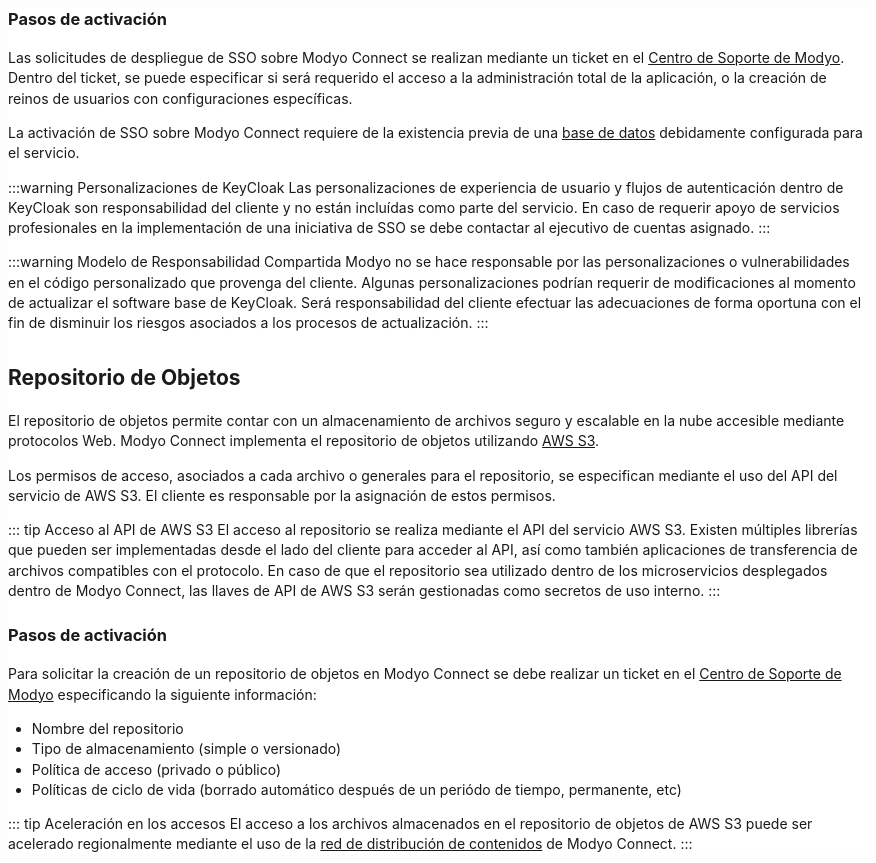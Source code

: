 ### Pasos de activación
Las solicitudes de despliegue de SSO sobre Modyo Connect se realizan mediante un ticket en el [Centro de Soporte de Modyo](https://support.modyo.com). Dentro del ticket, se puede especificar si será requerido el acceso a la administración total de la aplicación, o la creación de reinos de usuarios con configuraciones específicas.

La activación de SSO sobre Modyo Connect requiere de la existencia previa de una [base de datos](#bases-de-datos) debidamente configurada para el servicio.

:::warning Personalizaciones de KeyCloak
Las personalizaciones de experiencia de usuario y flujos de autenticación dentro de KeyCloak son responsabilidad del cliente y no están incluídas como parte del servicio. En caso de requerir apoyo de servicios profesionales en la implementación de una iniciativa de SSO se debe contactar al ejecutivo de cuentas asignado.
:::

:::warning Modelo de Responsabilidad Compartida
Modyo no se hace responsable por las personalizaciones o vulnerabilidades en el código personalizado que provenga del cliente. Algunas personalizaciones podrían requerir de modificaciones al momento de actualizar el software base de KeyCloak. Será responsabilidad del cliente efectuar las adecuaciones de forma oportuna con el fin de disminuir los riesgos asociados a los procesos de actualización.
:::

## Repositorio de Objetos
El repositorio de objetos permite contar con un almacenamiento de archivos seguro y escalable en la nube accesible mediante protocolos Web. Modyo Connect implementa el repositorio de objetos utilizando [AWS S3](https://aws.amazon.com/s3).

Los permisos de acceso, asociados a cada archivo o generales para el repositorio, se especifican mediante el uso del API del servicio de AWS S3. El cliente es responsable por la asignación de estos permisos.

::: tip Acceso al API de AWS S3
El acceso al repositorio se realiza mediante el API del servicio AWS S3. Existen múltiples librerías que pueden ser implementadas desde el lado del cliente para acceder al API, así como también aplicaciones de transferencia de archivos compatibles con el protocolo. En caso de que el repositorio sea utilizado dentro de los microservicios desplegados dentro de Modyo Connect, las llaves de API de AWS S3 serán gestionadas como secretos de uso interno.
:::

### Pasos de activación
Para solicitar la creación de un repositorio de objetos en Modyo Connect se debe realizar un ticket en el [Centro de Soporte de Modyo](https://support.modyo.com) especificando la siguiente información:
- Nombre del repositorio
- Tipo de almacenamiento (simple o versionado)
- Política de acceso (privado o público)
- Políticas de ciclo de vida (borrado automático después de un periódo de tiempo, permanente, etc)

::: tip Aceleración en los accesos
El acceso a los archivos almacenados en el repositorio de objetos de AWS S3 puede ser acelerado regionalmente mediante el uso de la [red de distribución de contenidos](#red-de-distribución-de-contenidos) de Modyo Connect.
:::
